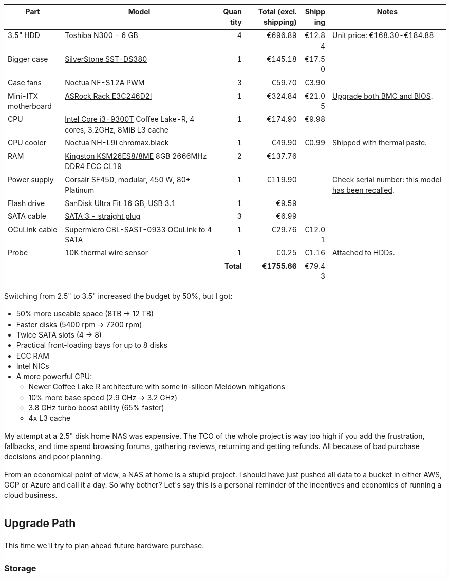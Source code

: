 | Part | Model | Quantity | Total (excl. shipping) | Shipping | Notes |
|---|---|---:|---:|---:|---|
| 3.5" HDD | [Toshiba N300 - 6 GB](https://amzn.com/B06Y2KCXCM/?tag=kevideld-20) | 4 | €696.89 | €12.84 | Unit price: €168.30~€184.88 |
| Bigger case | [SilverStone SST-DS380](https://amzn.com/B07PCH47Z2/?tag=kevideld-20) | 1 | €145.18 | €17.50 |
| Case fans | [Noctua NF-S12A PWM](https://amzn.com/B00BEZZBFO/?tag=kevideld-20) | 3 | €59.70 | €3.90 |
| Mini-ITX motherboard | [ASRock Rack E3C246D2I](https://amzn.com/B07SNPXBN1/?tag=kevideld-20) | 1 | €324.84 | €21.05 | [Upgrade both BMC and BIOS](https://www.asrockrack.com/general/productdetail.asp?Model=E3C246D2I#Download). |
| CPU | [Intel Core i3-9300T](https://www.cpu-monkey.com/en/cpu-intel_core_i3_9300t-923) Coffee Lake-R, 4 cores, 3.2GHz, 8MiB L3 cache | 1 | €174.90 | €9.98 | 
| CPU cooler | [Noctua NH-L9i chromax.black](https://amzn.com/B07Y892M38/?tag=kevideld-20) | 1 | €49.90 | €0.99 | Shipped with thermal paste.
| RAM | [Kingston KSM26ES8/8ME](https://amzn.com/B07BGB6TYS/?tag=kevideld-20) 8GB 2666MHz DDR4 ECC CL19 | 2 | €137.76 | |
| Power supply | [Corsair SF450](https://amzn.com/B07XJ5GL8Y/?tag=kevideld-20), modular, 450 W, 80+ Platinum | 1 | €119.90 | | Check serial number: this [model has been recalled](https://www.anandtech.com/show/15829/corsair-sf-series-psu-recall). | 
| Flash drive | [SanDisk Ultra Fit 16 GB](https://amzn.com/B077Y149DL/?tag=kevideld-20), USB 3.1 | 1 | €9.59 | |
| SATA cable | [SATA 3 - straight plug](https://amzn.com/B018Y2LCEI/?tag=kevideld-20) | 3 | €6.99 | | 
| OCuLink cable | [Supermicro CBL-SAST-0933](https://store.supermicro.com/supermicro-50cm-oculink-to-4-sata-cable-cbl-sast-0933.html) OCuLink to 4 SATA | 1 | €29.76 | €12.01 | 
| Probe | [10K thermal wire sensor](https://amzn.com/B00CMR38LC/?tag=kevideld-20)  | 1 | €0.25 | €1.16 | Attached to HDDs.
| | | **Total** | **€1755.66** | €79.43 | |

Switching from 2.5" to 3.5" increased the budget by 50%, but I got:

* 50% more useable space (8TB → 12 TB)
* Faster disks (5400 rpm → 7200 rpm)
* Twice SATA slots (4 → 8)
* Practical front-loading bays for up to 8 disks
* ECC RAM
* Intel NICs
* A more powerful CPU:
    * Newer Coffee Lake R architecture with some in-silicon Meldown mitigations
    * 10% more base speed (2.9 GHz → 3.2 GHz)
    * 3.8 GHz turbo boost ability (65% faster)
    * 4x L3 cache

My attempt at a 2.5" disk home NAS was expensive. The TCO of the whole project is way too high if you add the frustration, fallbacks, and time spend browsing forums, gathering reviews, returning and getting refunds. All because of bad purchase decisions and poor planning.

From an economical point of view, a NAS at home is a stupid project. I should have just pushed all data to a bucket in either AWS, GCP or Azure and call it a day. So why bother? Let's say this is a personal reminder of the incentives and economics of running a cloud business.


## Upgrade Path

This time we'll try to plan ahead future hardware purchase.

### Storage

